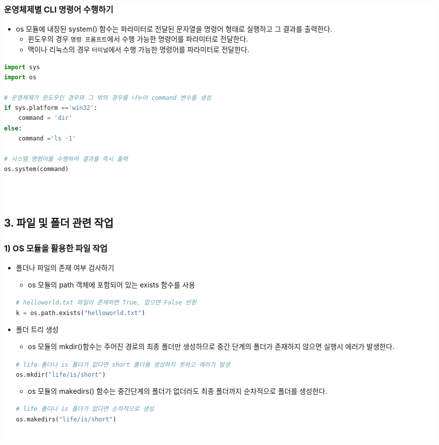 ### 운영체제별 CLI 명령어 수행하기
- os 모듈에 내장된 system() 함수는 파라미터로 전달된 문자열을 명령어 형태로 실행하고 그 결과를 출력한다.
    - 윈도우의 경우 `명령 프롬프트`에서 수행 가능한 명령어를 파라미터로 전달한다.
    - 맥이나 리눅스의 경우 `터미널`에서 수행 가능한 명령어를 파라미터로 전달한다.
```python
import sys
import os

# 운영체제가 윈도우인 경우와 그 밖의 경우를 나누어 command 변수를 생성
if sys.platform =='win32':
    command = 'dir'
else:
    command ='ls -1'

# 시스템 명령어를 수행하여 결과를 즉시 출력
os.system(command)
```

<br><br>

## 3. 파일 및 폴더 관련 작업

### 1) OS 모듈을 활용한 파일 작업
- 폴더나 파일의 존재 여부 검사하기

    - os 모듈의 path 객체에 포함되어 있는 exists 함수를 사용

    ```python
    # helloworld.txt 파일이 존재하면 True, 없으면 False 반환
    k = os.path.exists("helloworld.txt")
    ```

- 폴더 트리 생성
    - os 모듈의 mkdir()함수는 주어진 경로의 최종 폴더만 생성하므로 중간 단계의 폴더가 존재하지 않으면 실행시 에러가 발생한다.
    
    ```python
    # life 폴더나 is 폴더가 없다면 short 폴더를 생성하지 못하고 에러가 발생
    os.mkdir("life/is/short")
    ```

    - os 모듈의 makedirs() 함수는 중간단계의 폴더가 없더라도 최종 폴더까지 순차적으로 폴더를 생성한다.
    
    ```python
    # life 폴더나 is 폴더가 없다면 순차적으로 생성
    os.makedirs("life/is/short")
    ```
    
<br>
